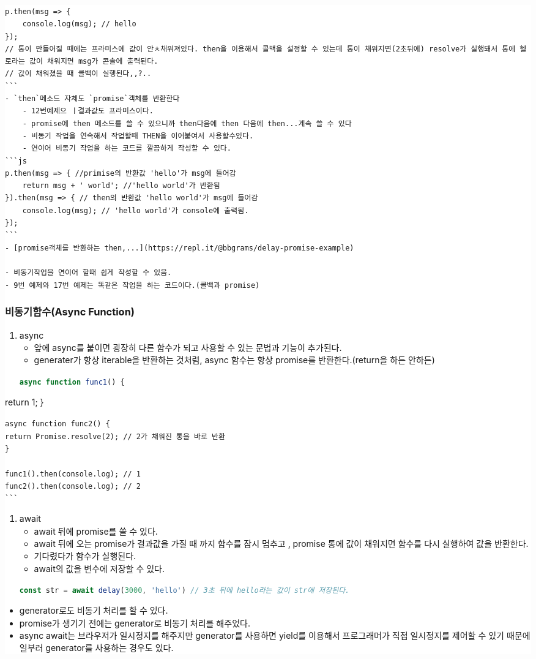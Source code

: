     p.then(msg => {
        console.log(msg); // hello
    });
    // 통이 만들어질 때에는 프라미스에 값이 안ㅊ채워져있다. then을 이용해서 콜백을 설정할 수 있는데 통이 채워지면(2초뒤에) resolve가 실행돼서 통에 헬로라는 값이 채워지면 msg가 콘솔에 출력된다.
    // 값이 채워졌을 때 콜백이 실행된다,,?..
    ```
    - `then`메소드 자체도 `promise`객체를 반환한다
        - 12번예제으 ㅣ결과값도 프라미스이다.
        - promise에 then 메소드를 쓸 수 있으니까 then다음에 then 다음에 then...계속 쓸 수 있다
        - 비동기 작업을 연속해서 작업할때 THEN을 이어붙여서 사용할수있다.
        - 연이어 비동기 작업을 하는 코드를 깔끔하게 작성할 수 있다.
    ```js
    p.then(msg => { //primise의 반환값 'hello'가 msg에 들어감
        return msg + ' world'; //'hello world'가 반환됨
    }).then(msg => { // then의 반환값 'hello world'가 msg에 들어감
        console.log(msg); // 'hello world'가 console에 출력됨.
    });
    ```
    - [promise객체를 반환하는 then,...](https://repl.it/@bbgrams/delay-promise-example)

    - 비동기작업을 연이어 할때 쉽게 작성할 수 있음.
    - 9번 예제와 17번 예제는 똑같은 작업을 하는 코드이다.(콜백과 promise)

### 비동기함수(Async Function)
1. async
    - 앞에 async를 붙이면 굉장히 다른 함수가 되고 사용할 수 있는 문법과 기능이 추가된다.
    - generater가 항상 iterable을 반환하는 것처럼, async 함수는 항상 promise를 반환한다.(return을 하든 안하든)
    ```js
    async function func1() {
  return 1;
    }

    async function func2() {
    return Promise.resolve(2); // 2가 채워진 통을 바로 반환
    }

    func1().then(console.log); // 1
    func2().then(console.log); // 2
    ```
1. await 
    - await 뒤에 promise를 쓸 수 있다.
    - await 뒤에 오는 promise가 결과값을 가질 때 까지 함수를 잠시 멈추고 , promise 통에 값이 채워지면 함수를 다시 실행하여 값을 반환한다.
    - 기다렸다가 함수가 실행된다.
    - await의 값을 변수에 저장할 수 있다.
    ```js
    const str = await delay(3000, 'hello') // 3초 뒤에 hello라는 값이 str에 저장된다.
    ```

- generator로도 비동기 처리를 할 수 있다.
- promise가 생기기 전에는 generator로 비동기 처리를 해주었다.
- async await는 브라우저가 일시정지를 해주지만 generator를 사용하면 yield를 이용해서 프로그래머가 직접 일시정지를 제어할 수 있기 때문에 일부러 generator를 사용하는 경우도 있다.

